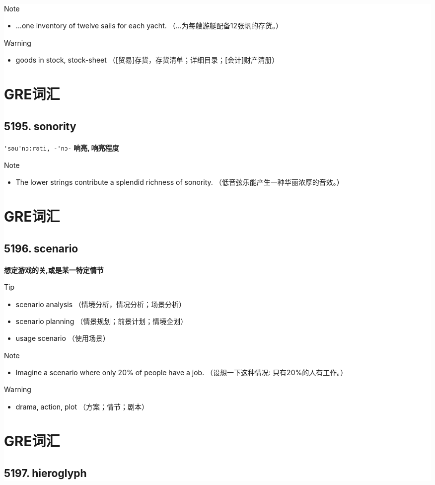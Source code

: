 > [!NOTE]
>
> - ...one inventory of twelve sails for each yacht. （…为每艘游艇配备12张帆的存货。）
>

> [!WARNING]
>
> - goods in stock, stock-sheet （[贸易]存货，存货清单；详细目录；[会计]财产清册）
>

# GRE词汇

## 5195. sonority

`'səu'nɔ:rəti, -'nɔ-`  **响亮, 响亮程度**

> [!NOTE]
>
> - The lower strings contribute a splendid richness of sonority. （低音弦乐能产生一种华丽浓厚的音效。）
>

# GRE词汇

## 5196. scenario

**想定游戏的关,或是某一特定情节**

> [!TIP]
>
> - scenario analysis （情境分析，情况分析；场景分析）
>
> - scenario planning （情景规划；前景计划；情境企划）
>
> - usage scenario （使用场景）
>

> [!NOTE]
>
> - Imagine a scenario where only 20% of people have a job. （设想一下这种情况: 只有20%的人有工作。）
>

> [!WARNING]
>
> - drama, action, plot （方案；情节；剧本）
>

# GRE词汇

## 5197. hieroglyph
